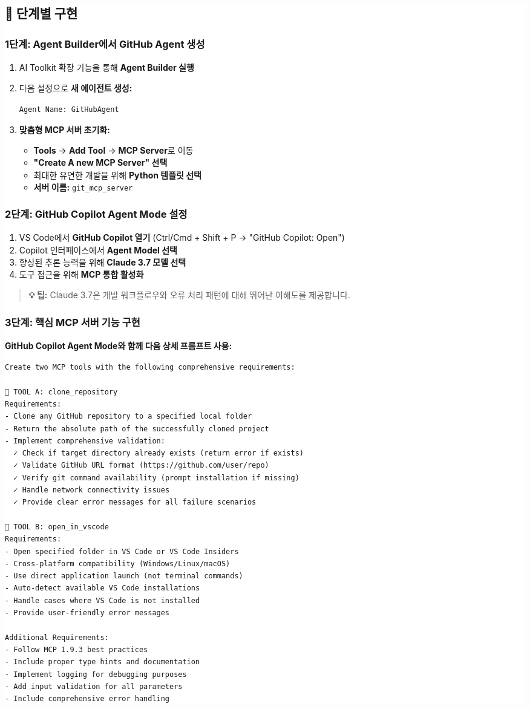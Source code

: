 
## 📖 단계별 구현

### 1단계: Agent Builder에서 GitHub Agent 생성

1. AI Toolkit 확장 기능을 통해 **Agent Builder 실행**
2. 다음 설정으로 **새 에이전트 생성:**
   ```
   Agent Name: GitHubAgent
   ```

3. **맞춤형 MCP 서버 초기화:**
   - **Tools** → **Add Tool** → **MCP Server**로 이동
   - **"Create A new MCP Server" 선택**
   - 최대한 유연한 개발을 위해 **Python 템플릿 선택**
   - **서버 이름:** `git_mcp_server`

### 2단계: GitHub Copilot Agent Mode 설정

1. VS Code에서 **GitHub Copilot 열기** (Ctrl/Cmd + Shift + P → "GitHub Copilot: Open")
2. Copilot 인터페이스에서 **Agent Model 선택**
3. 향상된 추론 능력을 위해 **Claude 3.7 모델 선택**
4. 도구 접근을 위해 **MCP 통합 활성화**

> **💡 팁:** Claude 3.7은 개발 워크플로우와 오류 처리 패턴에 대해 뛰어난 이해도를 제공합니다.

### 3단계: 핵심 MCP 서버 기능 구현

**GitHub Copilot Agent Mode와 함께 다음 상세 프롬프트 사용:**

```
Create two MCP tools with the following comprehensive requirements:

🔧 TOOL A: clone_repository
Requirements:
- Clone any GitHub repository to a specified local folder
- Return the absolute path of the successfully cloned project
- Implement comprehensive validation:
  ✓ Check if target directory already exists (return error if exists)
  ✓ Validate GitHub URL format (https://github.com/user/repo)
  ✓ Verify git command availability (prompt installation if missing)
  ✓ Handle network connectivity issues
  ✓ Provide clear error messages for all failure scenarios

🚀 TOOL B: open_in_vscode
Requirements:
- Open specified folder in VS Code or VS Code Insiders
- Cross-platform compatibility (Windows/Linux/macOS)
- Use direct application launch (not terminal commands)
- Auto-detect available VS Code installations
- Handle cases where VS Code is not installed
- Provide user-friendly error messages

Additional Requirements:
- Follow MCP 1.9.3 best practices
- Include proper type hints and documentation
- Implement logging for debugging purposes
- Add input validation for all parameters
- Include comprehensive error handling
```
